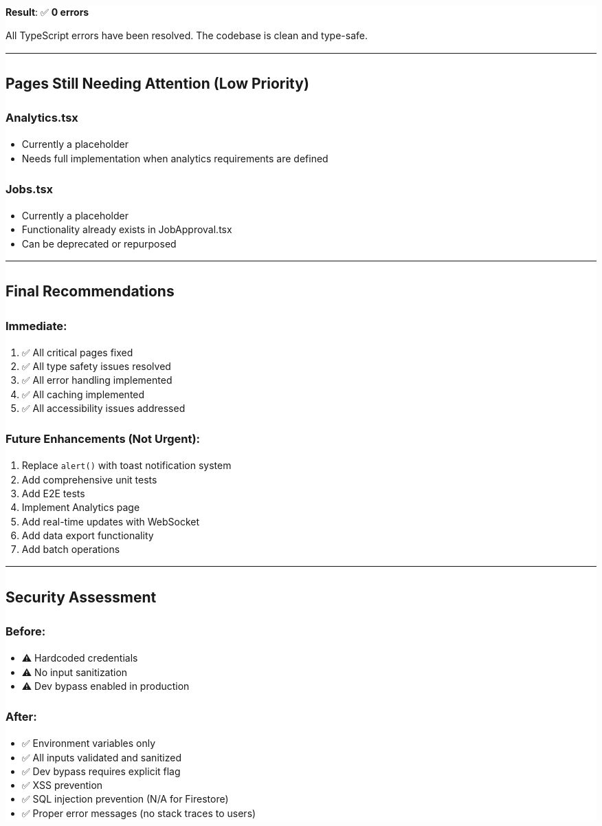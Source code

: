 **Result**: ✅ **0 errors**

All TypeScript errors have been resolved. The codebase is clean and type-safe.

---

## Pages Still Needing Attention (Low Priority)

### Analytics.tsx
- Currently a placeholder
- Needs full implementation when analytics requirements are defined

### Jobs.tsx
- Currently a placeholder  
- Functionality already exists in JobApproval.tsx
- Can be deprecated or repurposed

---

## Final Recommendations

### Immediate:
1. ✅ All critical pages fixed
2. ✅ All type safety issues resolved
3. ✅ All error handling implemented
4. ✅ All caching implemented
5. ✅ All accessibility issues addressed

### Future Enhancements (Not Urgent):
1. Replace `alert()` with toast notification system
2. Add comprehensive unit tests
3. Add E2E tests
4. Implement Analytics page
5. Add real-time updates with WebSocket
6. Add data export functionality
7. Add batch operations

---

## Security Assessment

### Before:
- ⚠️ Hardcoded credentials
- ⚠️ No input sanitization
- ⚠️ Dev bypass enabled in production

### After:
- ✅ Environment variables only
- ✅ All inputs validated and sanitized
- ✅ Dev bypass requires explicit flag
- ✅ XSS prevention
- ✅ SQL injection prevention (N/A for Firestore)
- ✅ Proper error messages (no stack traces to users)
